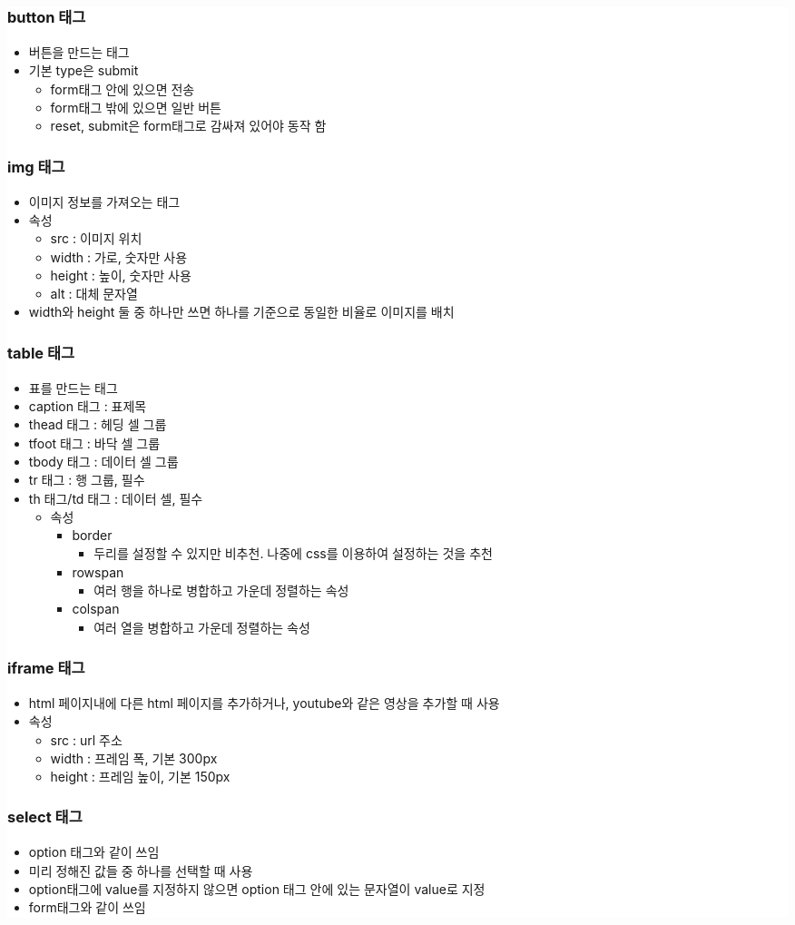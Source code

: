 

### button 태그

* 버튼을 만드는 태그
* 기본 type은 submit
  * form태그 안에 있으면 전송
  * form태그 밖에 있으면 일반 버튼
  * reset, submit은 form태그로 감싸져 있어야 동작 함

### img 태그

* 이미지 정보를 가져오는 태그
* 속성
  * src : 이미지 위치
  * width : 가로, 숫자만 사용
  * height : 높이, 숫자만 사용
  * alt : 대체 문자열
* width와 height 둘 중 하나만 쓰면 하나를 기준으로 동일한 비율로 이미지를 배치



### table 태그

* 표를 만드는 태그
* caption 태그 : 표제목
* thead 태그 : 헤딩 셀 그룹
* tfoot 태그 : 바닥 셀 그룹
* tbody 태그 : 데이터 셀 그룹
* tr 태그 : 행 그룹, 필수
* th 태그/td 태그 : 데이터 셀, 필수
  * 속성
    * border 
      * 두리를 설정할 수 있지만 비추천. 나중에 css를 이용하여 설정하는 것을 추천
    * rowspan
      * 여러 행을 하나로 병합하고 가운데 정렬하는 속성
    * colspan
      * 여러 열을 병합하고 가운데 정렬하는 속성



### iframe 태그

* html 페이지내에 다른 html 페이지를 추가하거나, youtube와 같은 영상을 추가할 때 사용
* 속성
  * src : url 주소
  * width : 프레임 폭, 기본 300px
  * height : 프레임 높이, 기본 150px



### select 태그

* option 태그와 같이 쓰임
* 미리 정해진 값들 중 하나를 선택할 때 사용
* option태그에 value를 지정하지 않으면 option 태그 안에 있는 문자열이 value로 지정
* form태그와 같이 쓰임
